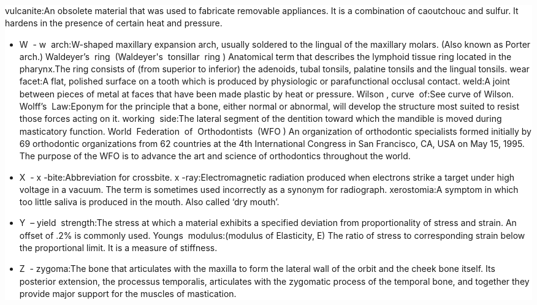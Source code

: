 vulcanite:An obsolete material that was used to fabricate removable appliances. It is a combination of caoutchouc and sulfur. It hardens in the presence of certain heat and pressure.

- W  -
w  arch:W-shaped maxillary expansion arch, usually soldered to the lingual of the maxillary molars. (Also known as Porter arch.)
Waldeyer’s  ring  (Waldeyer's  tonsillar  ring ) Anatomical term that describes the lymphoid tissue ring located in the pharynx.The ring consists of (from superior to inferior) the adenoids, tubal tonsils, palatine tonsils and the lingual tonsils.
wear  facet:A flat, polished surface on a tooth which is produced by physiologic or parafunctional occlusal contact.
weld:A joint between pieces of metal at faces that have been made plastic by heat or pressure.
Wilson , curve  of:See curve of Wilson.
Wolff’s  Law:Eponym for the principle that a bone, either normal or abnormal, will develop the structure most suited to resist those forces acting on it.
working  side:The lateral segment of the dentition toward which the mandible is moved during masticatory function.
World  Federation  of  Orthodontists  (WFO ) An organization of orthodontic specialists formed initially by 69 orthodontic organizations from 62 countries at the 4th International Congress in San Francisco, CA, USA on May 15, 1995. The purpose of the WFO is to advance the art and science of orthodontics throughout the world.
- X  -
x -bite:Abbreviation for crossbite.
x -ray:Electromagnetic radiation produced when electrons strike a target under high voltage in a vacuum. The term is sometimes used incorrectly as a synonym for radiograph.
xerostomia:A symptom in which too little saliva is produced in the mouth. Also called ‘dry mouth’.

- Y  –
yield  strength:The stress at which a material exhibits a specified deviation from proportionality of stress and strain. An offset of .2% is commonly used.
Youngs  modulus:(modulus of Elasticity, E) The ratio of stress to corresponding strain below the proportional limit. It is a measure of stiffness.
- Z  -
zygoma:The bone that articulates with the maxilla to form the lateral wall of the orbit and the cheek bone itself. Its posterior extension, the processus temporalis, articulates with the zygomatic process of the temporal bone, and together they provide major support for the muscles of mastication.
